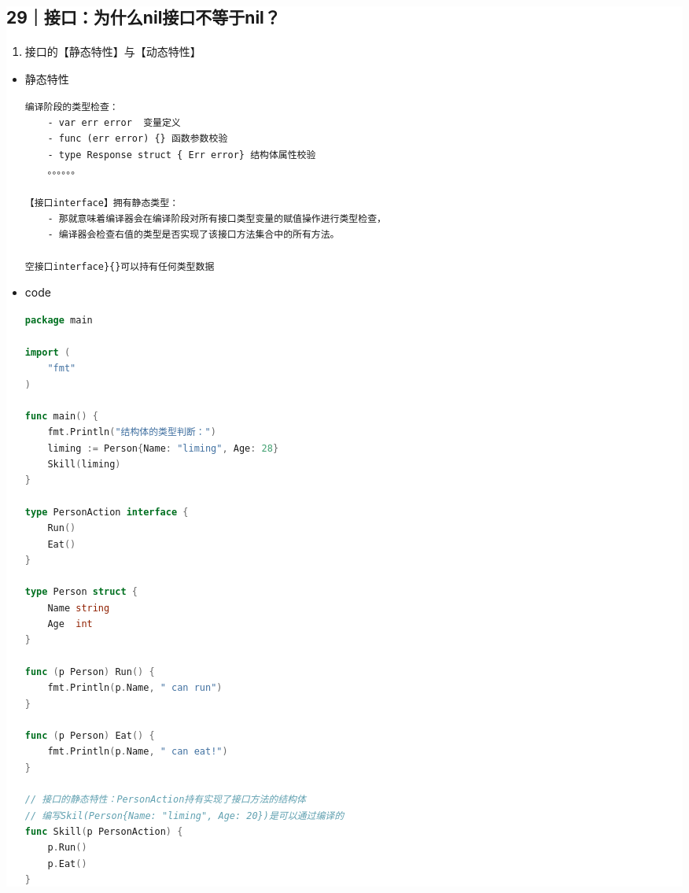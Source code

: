 
## 29｜接口：为什么nil接口不等于nil？


1. 接口的【静态特性】与【动态特性】

- 静态特性
	```
	编译阶段的类型检查：
		- var err error  变量定义
		- func (err error) {} 函数参数校验
		- type Response struct { Err error} 结构体属性校验
		。。。。。。

	【接口interface】拥有静态类型：
		- 那就意味着编译器会在编译阶段对所有接口类型变量的赋值操作进行类型检查，
		- 编译器会检查右值的类型是否实现了该接口方法集合中的所有方法。
	
	空接口interface}{}可以持有任何类型数据
	```

- code
	```go
	package main

	import (
		"fmt"
	)

	func main() {
		fmt.Println("结构体的类型判断：")
		liming := Person{Name: "liming", Age: 28}
		Skill(liming)
	}

	type PersonAction interface {
		Run()
		Eat()
	}

	type Person struct {
		Name string
		Age  int
	}

	func (p Person) Run() {
		fmt.Println(p.Name, " can run")
	}

	func (p Person) Eat() {
		fmt.Println(p.Name, " can eat!")
	}

	// 接口的静态特性：PersonAction持有实现了接口方法的结构体
	// 编写Skil(Person{Name: "liming", Age: 20})是可以通过编译的
	func Skill(p PersonAction) {
		p.Run()
		p.Eat()
	}

